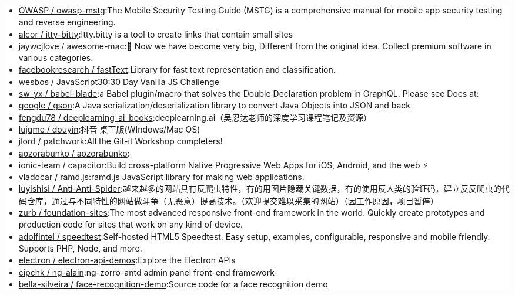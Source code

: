* [OWASP / owasp-mstg](https://github.com/OWASP/owasp-mstg):The Mobile Security Testing Guide (MSTG) is a comprehensive manual for mobile app security testing and reverse engineering.
* [alcor / itty-bitty](https://github.com/alcor/itty-bitty):Itty.bitty is a tool to create links that contain small sites
* [jaywcjlove / awesome-mac](https://github.com/jaywcjlove/awesome-mac): Now we have become very big, Different from the original idea. Collect premium software in various categories.
* [facebookresearch / fastText](https://github.com/facebookresearch/fastText):Library for fast text representation and classification.
* [wesbos / JavaScript30](https://github.com/wesbos/JavaScript30):30 Day Vanilla JS Challenge
* [sw-yx / babel-blade](https://github.com/sw-yx/babel-blade):a Babel plugin/macro that solves the Double Declaration problem in GraphQL. Please see Docs at:
* [google / gson](https://github.com/google/gson):A Java serialization/deserialization library to convert Java Objects into JSON and back
* [fengdu78 / deeplearning_ai_books](https://github.com/fengdu78/deeplearning_ai_books):deeplearning.ai（吴恩达老师的深度学习课程笔记及资源）
* [lujqme / douyin](https://github.com/lujqme/douyin):抖音 桌面版(WIndows/Mac OS)
* [jlord / patchwork](https://github.com/jlord/patchwork):All the Git-it Workshop completers!
* [aozorabunko / aozorabunko](https://github.com/aozorabunko/aozorabunko):
* [ionic-team / capacitor](https://github.com/ionic-team/capacitor):Build cross-platform Native Progressive Web Apps for iOS, Android, and the web ⚡️
* [vladocar / ramd.js](https://github.com/vladocar/ramd.js):ramd.js JavaScript library for making web applications.
* [luyishisi / Anti-Anti-Spider](https://github.com/luyishisi/Anti-Anti-Spider):越来越多的网站具有反爬虫特性，有的用图片隐藏关键数据，有的使用反人类的验证码，建立反反爬虫的代码仓库，通过与不同特性的网站做斗争（无恶意）提高技术。（欢迎提交难以采集的网站）（因工作原因，项目暂停）
* [zurb / foundation-sites](https://github.com/zurb/foundation-sites):The most advanced responsive front-end framework in the world. Quickly create prototypes and production code for sites that work on any kind of device.
* [adolfintel / speedtest](https://github.com/adolfintel/speedtest):Self-hosted HTML5 Speedtest. Easy setup, examples, configurable, responsive and mobile friendly. Supports PHP, Node, and more.
* [electron / electron-api-demos](https://github.com/electron/electron-api-demos):Explore the Electron APIs
* [cipchk / ng-alain](https://github.com/cipchk/ng-alain):ng-zorro-antd admin panel front-end framework
* [bella-silveira / face-recognition-demo](https://github.com/bella-silveira/face-recognition-demo):Source code for a face recognition demo
